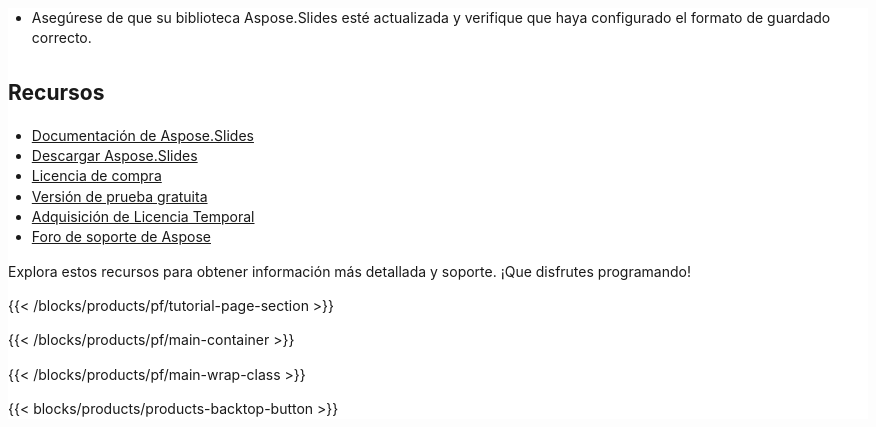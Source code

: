    - Asegúrese de que su biblioteca Aspose.Slides esté actualizada y verifique que haya configurado el formato de guardado correcto.

## Recursos
- [Documentación de Aspose.Slides](https://reference.aspose.com/slides/python-net/)
- [Descargar Aspose.Slides](https://releases.aspose.com/slides/python-net/)
- [Licencia de compra](https://purchase.aspose.com/buy)
- [Versión de prueba gratuita](https://releases.aspose.com/slides/python-net/)
- [Adquisición de Licencia Temporal](https://purchase.aspose.com/temporary-license/)
- [Foro de soporte de Aspose](https://forum.aspose.com/c/slides/11)

Explora estos recursos para obtener información más detallada y soporte. ¡Que disfrutes programando!

{{< /blocks/products/pf/tutorial-page-section >}}

{{< /blocks/products/pf/main-container >}}

{{< /blocks/products/pf/main-wrap-class >}}

{{< blocks/products/products-backtop-button >}}